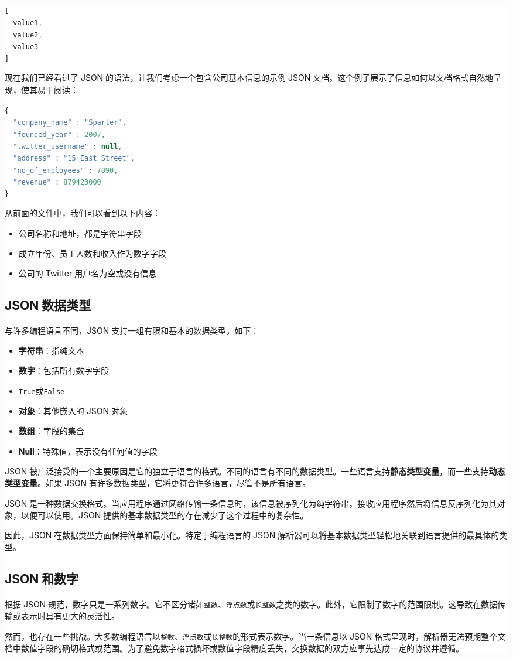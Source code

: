 ```js
[
  value1,
  value2,
  value3
]
```

现在我们已经看过了 JSON 的语法，让我们考虑一个包含公司基本信息的示例 JSON 文档。这个例子展示了信息如何以文档格式自然地呈现，使其易于阅读：

```js
{
  "company_name" : "Sparter",
  "founded_year" : 2007,
  "twitter_username" : null,
  "address" : "15 East Street",
  "no_of_employees" : 7890,
  "revenue" : 879423000
}
```

从前面的文件中，我们可以看到以下内容：

+   公司名称和地址，都是字符串字段

+   成立年份、员工人数和收入作为数字字段

+   公司的 Twitter 用户名为空或没有信息

## JSON 数据类型

与许多编程语言不同，JSON 支持一组有限和基本的数据类型，如下：

+   **字符串**：指纯文本

+   **数字**：包括所有数字字段

+   `True`或`False`

+   **对象**：其他嵌入的 JSON 对象

+   **数组**：字段的集合

+   **Null**：特殊值，表示没有任何值的字段

JSON 被广泛接受的一个主要原因是它的独立于语言的格式。不同的语言有不同的数据类型。一些语言支持**静态类型变量**，而一些支持**动态类型变量**。如果 JSON 有许多数据类型，它将更符合许多语言，尽管不是所有语言。

JSON 是一种数据交换格式。当应用程序通过网络传输一条信息时，该信息被序列化为纯字符串。接收应用程序然后将信息反序列化为其对象，以便可以使用。JSON 提供的基本数据类型的存在减少了这个过程中的复杂性。

因此，JSON 在数据类型方面保持简单和最小化。特定于编程语言的 JSON 解析器可以将基本数据类型轻松地关联到语言提供的最具体的类型。

## JSON 和数字

根据 JSON 规范，数字只是一系列数字。它不区分诸如`整数`、`浮点数`或`长整数`之类的数字。此外，它限制了数字的范围限制。这导致在数据传输或表示时具有更大的灵活性。

然而，也存在一些挑战。大多数编程语言以`整数`、`浮点数`或`长整数`的形式表示数字。当一条信息以 JSON 格式呈现时，解析器无法预期整个文档中数值字段的确切格式或范围。为了避免数字格式损坏或数值字段精度丢失，交换数据的双方应事先达成一定的协议并遵循。
